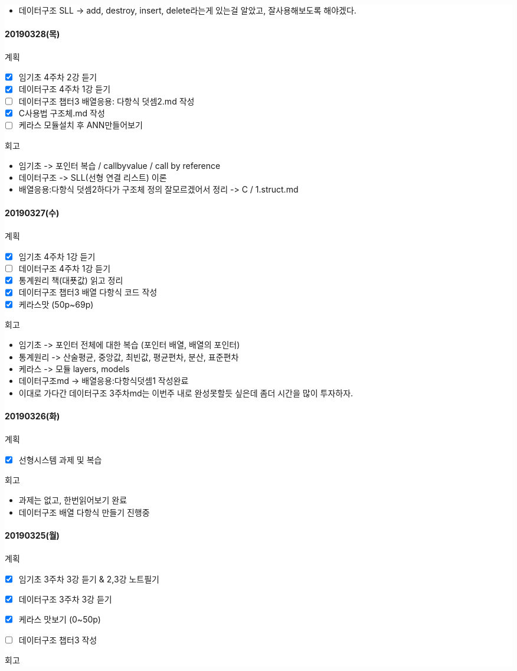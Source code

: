 - 데이터구조 SLL -> add, destroy, insert, delete라는게 있는걸 알았고, 잘사용해보도록 해야겠다.

#### 20190328(목)

계획

- [x] 임기초 4주차 2강 듣기
- [x] 데이터구조 4주차 1강 듣기
- [ ] 데이터구조 챕터3 배열응용: 다항식 덧셈2.md 작성
- [x] C사용법 구조체.md 작성
- [ ] 케라스 모듈설치 후 ANN만들어보기

회고

- 임기초 -> 포인터 복습 / callbyvalue / call by reference
- 데이터구조 -> SLL(선형 연결 리스트)  이론
- 배열응용:다항식 덧셈2하다가 구조체 정의 잘모르겠어서 정리 -> C / 1.struct.md

#### 20190327(수)

계획

- [x] 임기초 4주차 1강 듣기
- [ ] 데이터구조 4주차 1강 듣기
- [x] 통계원리 책(대푯값) 읽고 정리
- [x] 데이터구조 챕터3 배열 다항식 코드 작성
- [x] 케라스맛 (50p~69p)

회고

- 임기초 -> 포인터 전체에 대한 복습 (포인터 배열, 배열의 포인터)
- 통계원리 ->  산술평균, 중앙값, 최빈값, 평균편차, 분산, 표준편차
- 케라스 ->  모듈 layers, models
- 데이터구조md -> 배열응용:다항식덧셈1 작성완료
- 이대로 가다간 데이터구조 3주차md는 이번주 내로 완성못할듯 싶은데 좀더 시간을 많이 투자하자.

#### 20190326(화)

계획

- [x]  선형시스템 과제 및 복습

회고

- 과제는 없고, 한번읽어보기 완료
- 데이터구조 배열 다항식 만들기 진행중

#### 20190325(월)

계획

- [x] 임기초 3주차 3강 듣기 & 2,3강 노트필기

- [x] 데이터구조 3주차 3강 듣기
- [x] 케라스 맛보기 (0~50p)
- [ ] 데이터구조 챕터3 작성

회고
